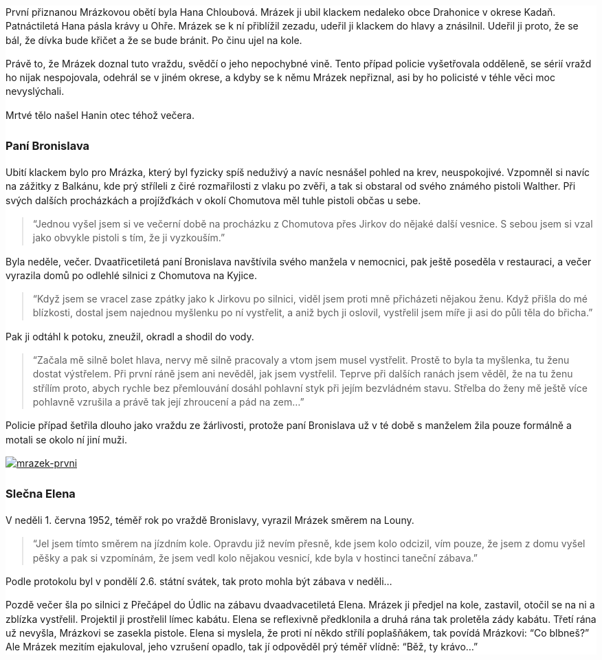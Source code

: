 První přiznanou Mrázkovou obětí byla Hana Chloubová. Mrázek ji ubil klackem nedaleko obce Drahonice v okrese Kadaň. Patnáctiletá Hana pásla krávy u Ohře. Mrázek se k ní přiblížil zezadu, udeřil ji klackem do hlavy a znásilnil. Udeřil ji proto, že se bál, že dívka bude křičet a že se bude bránit. Po činu ujel na kole.

Právě to, že Mrázek doznal tuto vraždu, svědčí o jeho nepochybné vině. Tento případ policie vyšetřovala odděleně, se sérií vražd ho nijak nespojovala, odehrál se v jiném okrese, a kdyby se k němu Mrázek nepřiznal, asi by ho policisté v téhle věci moc nevyslýchali.

Mrtvé tělo našel Hanin otec téhož večera.

### Paní Bronislava

Ubití klackem bylo pro Mrázka, který byl fyzicky spíš neduživý a navíc nesnášel pohled na krev, neuspokojivé. Vzpomněl si navíc na zážitky z Balkánu, kde prý stříleli z čiré rozmařilosti z vlaku po zvěři, a tak si obstaral od svého známého pistoli Walther. Při svých dalších procházkách a projížďkách v okolí Chomutova měl tuhle pistoli občas u sebe.

> “Jednou vyšel jsem si ve večerní době na procházku z Chomutova přes Jirkov do nějaké další vesnice. S sebou jsem si vzal jako obvykle pistoli s tím, že ji vyzkouším.”

Byla neděle, večer. Dvaatřicetiletá paní Bronislava navštívila svého manžela v nemocnici, pak ještě poseděla v restauraci, a večer vyrazila domů po odlehlé silnici z Chomutova na Kyjice.

> “Když jsem se vracel zase zpátky jako k Jirkovu po silnici, viděl jsem proti mně přicházeti nějakou ženu. Když přišla do mé blízkosti, dostal jsem najednou myšlenku po ní vystřelit, a aniž bych ji oslovil, vystřelil jsem míře ji asi do půli těla do břicha.”

Pak ji odtáhl k potoku, zneužil, okradl a shodil do vody.

> “Začala mě silně bolet hlava, nervy mě silně pracovaly a vtom jsem musel vystřelit. Prostě to byla ta myšlenka, tu ženu dostat výstřelem. Při první ráně jsem ani nevěděl, jak jsem vystřelil. Teprve při dalších ranách jsem věděl, že na tu ženu střílím proto, abych rychle bez přemlouvání dosáhl pohlavní styk při jejím bezvládném stavu. Střelba do ženy mě ještě více pohlavně vzrušila a právě tak její zhroucení a pád na zem…”

Policie případ šetřila dlouho jako vraždu ze žárlivosti, protože paní Bronislava už v té době s manželem žila pouze formálně a motali se okolo ní jiní muži.

[<img class="aligncenter size-full wp-image-2130" src="https://misantrop.info/wp-content/uploads/2014/08/mrazek-prvni.jpg" alt="mrazek-prvni" width="600" height="372" srcset="https://misantrop.info/wp-content/uploads/2014/08/mrazek-prvni.jpg 600w, https://misantrop.info/wp-content/uploads/2014/08/mrazek-prvni-200x124.jpg 200w, https://misantrop.info/wp-content/uploads/2014/08/mrazek-prvni-500x310.jpg 500w" sizes="(max-width: 600px) 100vw, 600px" />](https://misantrop.info/wp-content/uploads/2014/08/mrazek-prvni.jpg)

### Slečna Elena

V neděli 1. června 1952, téměř rok po vraždě Bronislavy, vyrazil Mrázek směrem na Louny.

> “Jel jsem tímto směrem na jízdním kole. Opravdu již nevím přesně, kde jsem kolo odcizil, vím pouze, že jsem z domu vyšel pěšky a pak si vzpomínám, že jsem vedl kolo nějakou vesnicí, kde byla v hostinci taneční zábava.”

Podle protokolu byl v pondělí 2.6. státní svátek, tak proto mohla být zábava v neděli&#8230;

Pozdě večer šla po silnici z Přečápel do Údlic na zábavu dvaadvacetiletá Elena. Mrázek ji předjel na kole, zastavil, otočil se na ni a zblízka vystřelil. Projektil ji prostřelil límec kabátu. Elena se reflexivně předklonila a druhá rána tak proletěla zády kabátu. Třetí rána už nevyšla, Mrázkovi se zasekla pistole. Elena si myslela, že proti ní někdo střílí poplašňákem, tak povídá Mrázkovi: “Co blbneš?” Ale Mrázek mezitím ejakuloval, jeho vzrušení opadlo, tak jí odpověděl prý téměř vlídně: “Běž, ty krávo…”
